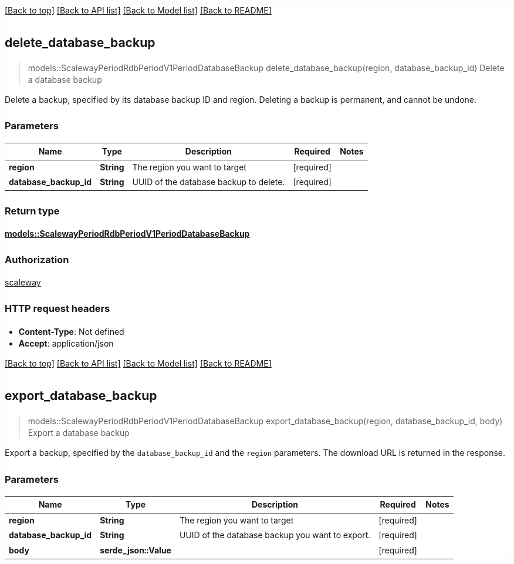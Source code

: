 [[Back to top]](#) [[Back to API list]](../README.md#documentation-for-api-endpoints) [[Back to Model list]](../README.md#documentation-for-models) [[Back to README]](../README.md)


## delete_database_backup

> models::ScalewayPeriodRdbPeriodV1PeriodDatabaseBackup delete_database_backup(region, database_backup_id)
Delete a database backup

Delete a backup, specified by its database backup ID and region. Deleting a backup is permanent, and cannot be undone.

### Parameters


Name | Type | Description  | Required | Notes
------------- | ------------- | ------------- | ------------- | -------------
**region** | **String** | The region you want to target | [required] |
**database_backup_id** | **String** | UUID of the database backup to delete. | [required] |

### Return type

[**models::ScalewayPeriodRdbPeriodV1PeriodDatabaseBackup**](scaleway.rdb.v1.DatabaseBackup.md)

### Authorization

[scaleway](../README.md#scaleway)

### HTTP request headers

- **Content-Type**: Not defined
- **Accept**: application/json

[[Back to top]](#) [[Back to API list]](../README.md#documentation-for-api-endpoints) [[Back to Model list]](../README.md#documentation-for-models) [[Back to README]](../README.md)


## export_database_backup

> models::ScalewayPeriodRdbPeriodV1PeriodDatabaseBackup export_database_backup(region, database_backup_id, body)
Export a database backup

Export a backup, specified by the `database_backup_id` and the `region` parameters. The download URL is returned in the response.

### Parameters


Name | Type | Description  | Required | Notes
------------- | ------------- | ------------- | ------------- | -------------
**region** | **String** | The region you want to target | [required] |
**database_backup_id** | **String** | UUID of the database backup you want to export. | [required] |
**body** | **serde_json::Value** |  | [required] |

